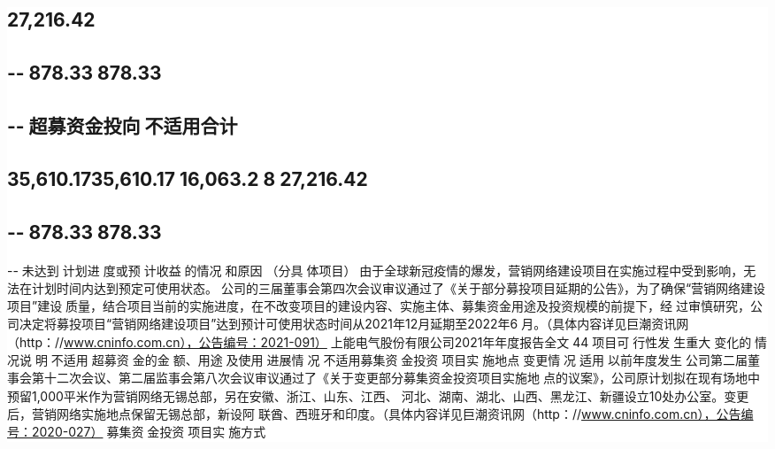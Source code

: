 27,216.42
--
--
878.33
878.33
--
--
超募资金投向
不适用合计
--
35,610.1735,610.17
16,063.2
8
27,216.42
--
--
878.33
878.33
--
--
未达到
计划进
度或预
计收益
的情况
和原因
（分具
体项目）
由于全球新冠疫情的爆发，营销网络建设项目在实施过程中受到影响，无法在计划时间内达到预定可使用状态。
公司的三届董事会第四次会议审议通过了《关于部分募投项目延期的公告》，为了确保“营销网络建设项目”建设
质量，结合项目当前的实施进度，在不改变项目的建设内容、实施主体、募集资金用途及投资规模的前提下，经
过审慎研究，公司决定将募投项目“营销网络建设项目”达到预计可使用状态时间从2021年12月延期至2022年6
月。（具体内容详见巨潮资讯网（http：//www.cninfo.com.cn），公告编号：2021-091）
上能电气股份有限公司2021年年度报告全文
44
项目可
行性发
生重大
变化的
情况说
明
不适用
超募资
金的金
额、用途
及使用
进展情
况
不适用募集资
金投资
项目实
施地点
变更情
况
适用
以前年度发生
公司第二届董事会第十二次会议、第二届监事会第八次会议审议通过了《关于变更部分募集资金投资项目实施地
点的议案》，公司原计划拟在现有场地中预留1,000平米作为营销网络无锡总部，另在安徽、浙江、山东、江西、
河北、湖南、湖北、山西、黑龙江、新疆设立10处办公室。变更后，营销网络实施地点保留无锡总部，新设阿
联酋、西班牙和印度。（具体内容详见巨潮资讯网（http：//www.cninfo.com.cn），公告编号：2020-027）
募集资
金投资
项目实
施方式